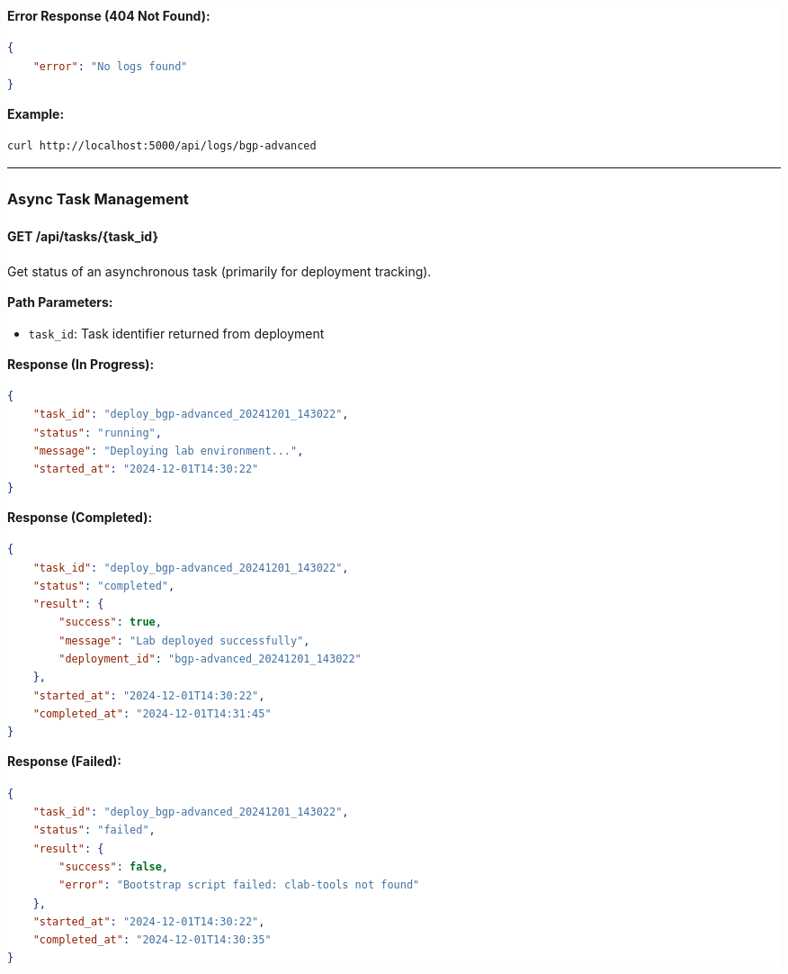 **Error Response (404 Not Found):**
```json
{
    "error": "No logs found"
}
```

**Example:**
```bash
curl http://localhost:5000/api/logs/bgp-advanced
```

---

### Async Task Management

#### GET /api/tasks/{task_id}

Get status of an asynchronous task (primarily for deployment tracking).

**Path Parameters:**
- `task_id`: Task identifier returned from deployment

**Response (In Progress):**
```json
{
    "task_id": "deploy_bgp-advanced_20241201_143022",
    "status": "running",
    "message": "Deploying lab environment...",
    "started_at": "2024-12-01T14:30:22"
}
```

**Response (Completed):**
```json
{
    "task_id": "deploy_bgp-advanced_20241201_143022", 
    "status": "completed",
    "result": {
        "success": true,
        "message": "Lab deployed successfully",
        "deployment_id": "bgp-advanced_20241201_143022"
    },
    "started_at": "2024-12-01T14:30:22",
    "completed_at": "2024-12-01T14:31:45"
}
```

**Response (Failed):**
```json
{
    "task_id": "deploy_bgp-advanced_20241201_143022",
    "status": "failed", 
    "result": {
        "success": false,
        "error": "Bootstrap script failed: clab-tools not found"
    },
    "started_at": "2024-12-01T14:30:22",
    "completed_at": "2024-12-01T14:30:35"
}
```
